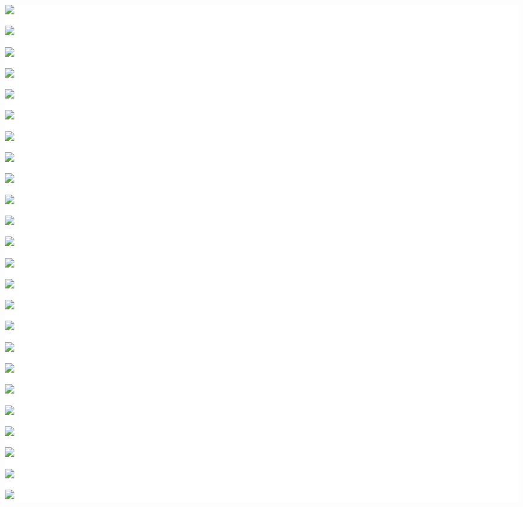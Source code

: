 ![](LINE_ALBUM_202475_240706_125.jpg)

![](LINE_ALBUM_202475_240706_120.jpg)

![](LINE_ALBUM_202475_240706_121.jpg)

![](LINE_ALBUM_202475_240706_122.jpg)

![](LINE_ALBUM_202475_240706_117.jpg)

![](LINE_ALBUM_202475_240706_118.jpg)

![](LINE_ALBUM_202475_240706_119.jpg)

![](LINE_ALBUM_202475_240706_114.jpg)

![](LINE_ALBUM_202475_240706_115.jpg)

![](LINE_ALBUM_202475_240706_116.jpg)

![](LINE_ALBUM_202475_240706_111.jpg)

![](LINE_ALBUM_202475_240706_112.jpg)

![](LINE_ALBUM_202475_240706_113.jpg)

![](LINE_ALBUM_202475_240706_108.jpg)

![](LINE_ALBUM_202475_240706_109.jpg)

![](LINE_ALBUM_202475_240706_110.jpg)

![](LINE_ALBUM_202475_240706_105.jpg)

![](LINE_ALBUM_202475_240706_106.jpg)

![](LINE_ALBUM_202475_240706_107.jpg)

![](LINE_ALBUM_202475_240706_103.jpg)

![](LINE_ALBUM_202475_240706_104.jpg)

![](LINE_ALBUM_202475_240706_100.jpg)

![](LINE_ALBUM_202475_240706_101.jpg)

![](LINE_ALBUM_202475_240706_102.jpg)
